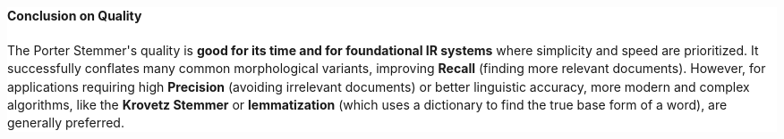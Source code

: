 #### **Conclusion on Quality**

The Porter Stemmer's quality is **good for its time and for foundational IR systems** where simplicity and speed are prioritized. It successfully conflates many common morphological variants, improving **Recall** (finding more relevant documents). However, for applications requiring high **Precision** (avoiding irrelevant documents) or better linguistic accuracy, more modern and complex algorithms, like the **Krovetz Stemmer** or **lemmatization** (which uses a dictionary to find the true base form of a word), are generally preferred.
